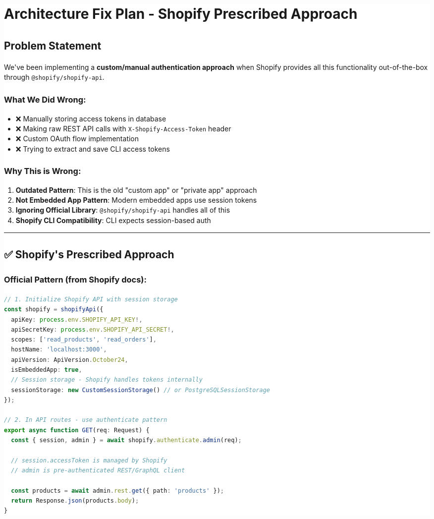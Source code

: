 # Architecture Fix Plan - Shopify Prescribed Approach

## Problem Statement

We've been implementing a **custom/manual authentication approach** when Shopify provides all this functionality out-of-the-box through `@shopify/shopify-api`.

### What We Did Wrong:
- ❌ Manually storing access tokens in database
- ❌ Making raw REST API calls with `X-Shopify-Access-Token` header  
- ❌ Custom OAuth flow implementation
- ❌ Trying to extract and save CLI access tokens

### Why This is Wrong:
1. **Outdated Pattern**: This is the old "custom app" or "private app" approach
2. **Not Embedded App Pattern**: Modern embedded apps use session tokens
3. **Ignoring Official Library**: `@shopify/shopify-api` handles all of this
4. **Shopify CLI Compatibility**: CLI expects session-based auth

---

## ✅ Shopify's Prescribed Approach

### Official Pattern (from Shopify docs):

```typescript
// 1. Initialize Shopify API with session storage
const shopify = shopifyApi({
  apiKey: process.env.SHOPIFY_API_KEY!,
  apiSecretKey: process.env.SHOPIFY_API_SECRET!,
  scopes: ['read_products', 'read_orders'],
  hostName: 'localhost:3000',
  apiVersion: ApiVersion.October24,
  isEmbeddedApp: true,
  // Session storage - Shopify handles tokens internally
  sessionStorage: new CustomSessionStorage() // or PostgreSQLSessionStorage
});

// 2. In API routes - use authenticate pattern
export async function GET(req: Request) {
  const { session, admin } = await shopify.authenticate.admin(req);
  
  // session.accessToken is managed by Shopify
  // admin is pre-authenticated REST/GraphQL client
  
  const products = await admin.rest.get({ path: 'products' });
  return Response.json(products.body);
}
```
